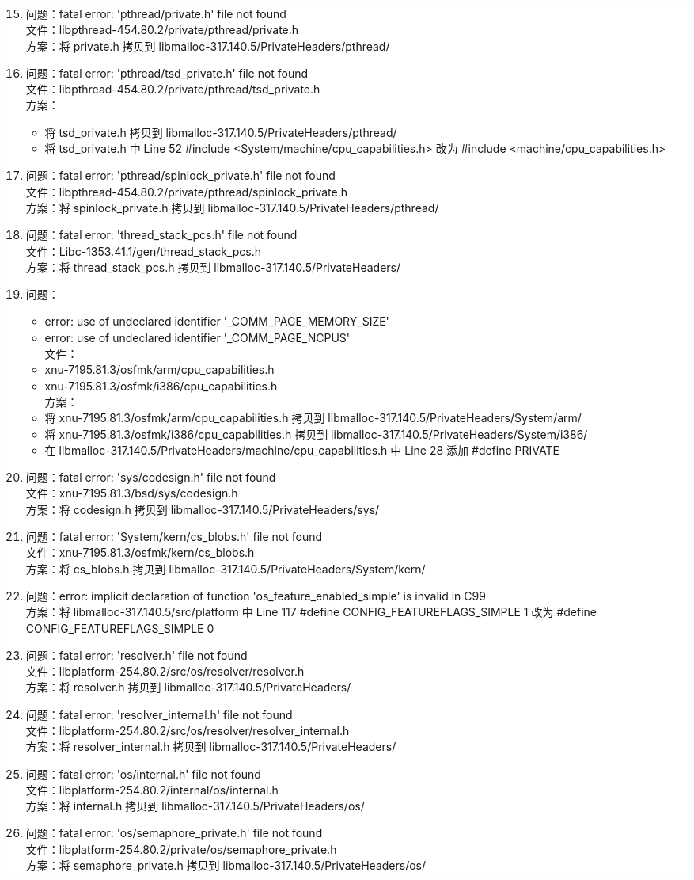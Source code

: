 15. 问题：fatal error: 'pthread/private.h' file not found  
    文件：libpthread-454.80.2/private/pthread/private.h  
    方案：将 private.h 拷贝到 libmalloc-317.140.5/PrivateHeaders/pthread/

16. 问题：fatal error: 'pthread/tsd_private.h' file not found  
    文件：libpthread-454.80.2/private/pthread/tsd_private.h  
    方案：  
    - 将 tsd_private.h 拷贝到 libmalloc-317.140.5/PrivateHeaders/pthread/  
    - 将 tsd_private.h 中 Line 52 #include <System/machine/cpu_capabilities.h> 改为 #include <machine/cpu_capabilities.h> 

17. 问题：fatal error: 'pthread/spinlock_private.h' file not found  
    文件：libpthread-454.80.2/private/pthread/spinlock_private.h  
    方案：将 spinlock_private.h 拷贝到 libmalloc-317.140.5/PrivateHeaders/pthread/

18. 问题：fatal error: 'thread_stack_pcs.h' file not found  
    文件：Libc-1353.41.1/gen/thread_stack_pcs.h   
    方案：将 thread_stack_pcs.h 拷贝到 libmalloc-317.140.5/PrivateHeaders/


19. 问题：  
    - error: use of undeclared identifier '_COMM_PAGE_MEMORY_SIZE'  
    - error: use of undeclared identifier '_COMM_PAGE_NCPUS'  
    文件：  
    - xnu-7195.81.3/osfmk/arm/cpu_capabilities.h  
    - xnu-7195.81.3/osfmk/i386/cpu_capabilities.h    
    方案：  
    - 将 xnu-7195.81.3/osfmk/arm/cpu_capabilities.h 拷贝到 libmalloc-317.140.5/PrivateHeaders/System/arm/  
    - 将 xnu-7195.81.3/osfmk/i386/cpu_capabilities.h 拷贝到 libmalloc-317.140.5/PrivateHeaders/System/i386/  
    - 在 libmalloc-317.140.5/PrivateHeaders/machine/cpu_capabilities.h 中 Line 28 添加 #define PRIVATE

20. 问题：fatal error: 'sys/codesign.h' file not found  
    文件：xnu-7195.81.3/bsd/sys/codesign.h   
    方案：将 codesign.h 拷贝到 libmalloc-317.140.5/PrivateHeaders/sys/

21. 问题：fatal error: 'System/kern/cs_blobs.h' file not found  
    文件：xnu-7195.81.3/osfmk/kern/cs_blobs.h   
    方案：将 cs_blobs.h 拷贝到 libmalloc-317.140.5/PrivateHeaders/System/kern/

22. 问题：error: implicit declaration of function 'os_feature_enabled_simple' is invalid in C99   
    方案：将 libmalloc-317.140.5/src/platform 中 Line 117 #define   CONFIG_FEATUREFLAGS_SIMPLE 1 改为 #define CONFIG_FEATUREFLAGS_SIMPLE 0

23. 问题：fatal error: 'resolver.h' file not found  
    文件：libplatform-254.80.2/src/os/resolver/resolver.h  
    方案：将 resolver.h 拷贝到 libmalloc-317.140.5/PrivateHeaders/

24. 问题：fatal error: 'resolver_internal.h' file not found  
    文件：libplatform-254.80.2/src/os/resolver/resolver_internal.h  
    方案：将 resolver_internal.h 拷贝到 libmalloc-317.140.5/PrivateHeaders/

25. 问题：fatal error: 'os/internal.h' file not found  
    文件：libplatform-254.80.2/internal/os/internal.h  
    方案：将 internal.h 拷贝到 libmalloc-317.140.5/PrivateHeaders/os/

26. 问题：fatal error: 'os/semaphore_private.h' file not found  
    文件：libplatform-254.80.2/private/os/semaphore_private.h  
    方案：将 semaphore_private.h 拷贝到 libmalloc-317.140.5/PrivateHeaders/os/
